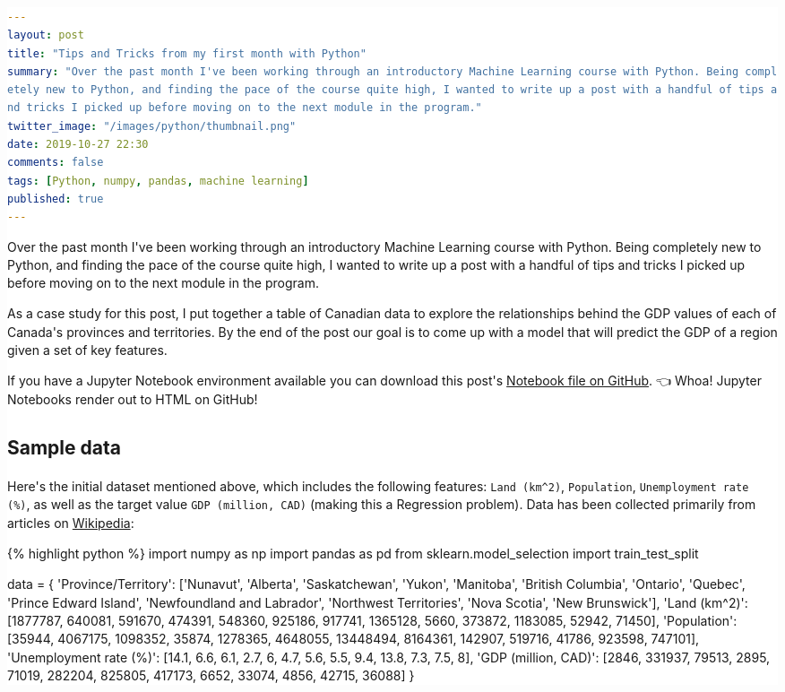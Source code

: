 ```yaml
---
layout: post
title: "Tips and Tricks from my first month with Python"
summary: "Over the past month I've been working through an introductory Machine Learning course with Python. Being completely new to Python, and finding the pace of the course quite high, I wanted to write up a post with a handful of tips and tricks I picked up before moving on to the next module in the program."
twitter_image: "/images/python/thumbnail.png"
date: 2019-10-27 22:30
comments: false
tags: [Python, numpy, pandas, machine learning]
published: true
---
```

Over the past month I've been working through an introductory Machine Learning course with Python. Being completely new to Python, and finding the pace of the course quite high, I wanted to write up a post with a handful of tips and tricks I picked up before moving on to the next module in the program.

As a case study for this post, I put together a table of Canadian data to explore the relationships behind the GDP values of each of Canada's provinces and territories. By the end of the post our goal is to come up with a model that will predict the GDP of a region given a set of key features. 

If you have a Jupyter Notebook environment available you can download this post's [Notebook file on GitHub](https://github.com/blefebvre/machine-learning-learning/blob/master/notebooks/canada_gdp.ipynb). 👈 Whoa! Jupyter Notebooks render out to HTML on GitHub!

## Sample data

Here's the initial dataset mentioned above, which includes the following features: `Land (km^2)`, `Population`, `Unemployment rate (%)`, as well as the target value `GDP (million, CAD)` (making this a Regression problem). Data has been collected primarily from articles on [Wikipedia](https://en.wikipedia.org/wiki/Provinces_and_territories_of_Canada):

{% highlight python %}
import numpy as np
import pandas as pd
from sklearn.model_selection import train_test_split

data = {
    'Province/Territory': 
        ['Nunavut', 'Alberta', 'Saskatchewan', 
        'Yukon', 'Manitoba', 'British Columbia', 
        'Ontario', 'Quebec', 'Prince Edward Island',
        'Newfoundland and Labrador', 
        'Northwest Territories', 'Nova Scotia', 
        'New Brunswick'],
    'Land (km^2)': 
        [1877787, 640081, 591670, 474391, 548360,
        925186, 917741, 1365128, 5660, 
        373872, 1183085, 52942, 71450],
    'Population': 
        [35944, 4067175, 1098352, 35874, 1278365, 
        4648055, 13448494, 8164361, 142907,
        519716, 41786, 923598, 747101],
    'Unemployment rate (%)':
        [14.1, 6.6, 6.1, 2.7, 6, 4.7, 5.6, 5.5,
        9.4, 13.8, 7.3, 7.5, 8],
    'GDP (million, CAD)': 
        [2846, 331937, 79513, 2895, 71019,
        282204, 825805, 417173, 6652,
        33074, 4856, 42715, 36088]
}
